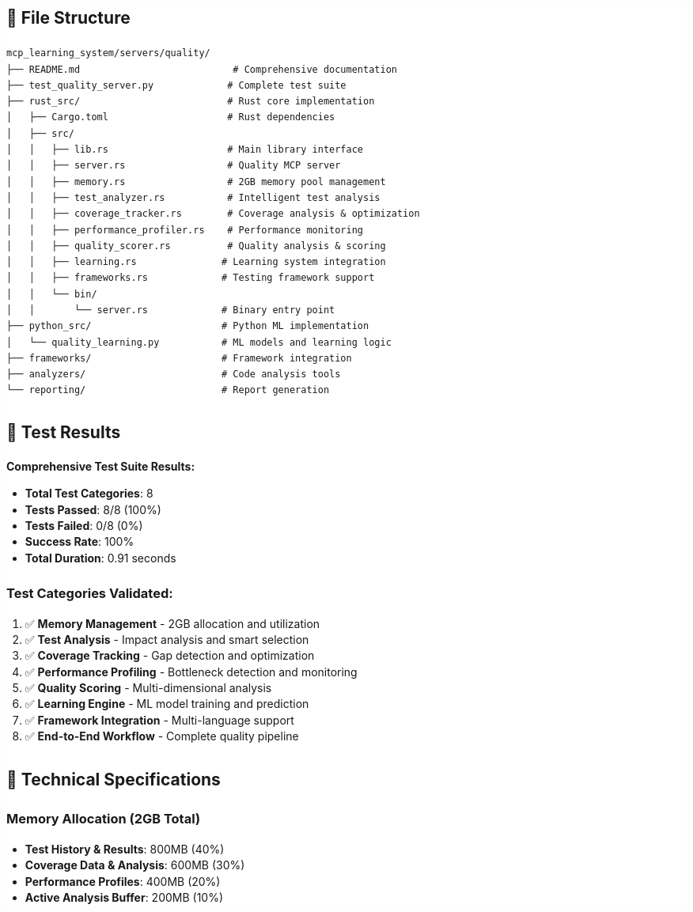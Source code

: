 ## 📁 File Structure

```
mcp_learning_system/servers/quality/
├── README.md                           # Comprehensive documentation
├── test_quality_server.py             # Complete test suite
├── rust_src/                          # Rust core implementation
│   ├── Cargo.toml                     # Rust dependencies
│   ├── src/
│   │   ├── lib.rs                     # Main library interface
│   │   ├── server.rs                  # Quality MCP server
│   │   ├── memory.rs                  # 2GB memory pool management
│   │   ├── test_analyzer.rs           # Intelligent test analysis
│   │   ├── coverage_tracker.rs        # Coverage analysis & optimization
│   │   ├── performance_profiler.rs    # Performance monitoring
│   │   ├── quality_scorer.rs          # Quality analysis & scoring
│   │   ├── learning.rs               # Learning system integration
│   │   ├── frameworks.rs             # Testing framework support
│   │   └── bin/
│   │       └── server.rs             # Binary entry point
├── python_src/                       # Python ML implementation
│   └── quality_learning.py           # ML models and learning logic
├── frameworks/                       # Framework integration
├── analyzers/                        # Code analysis tools
└── reporting/                        # Report generation
```

## 🧪 Test Results

**Comprehensive Test Suite Results:**
- **Total Test Categories**: 8
- **Tests Passed**: 8/8 (100%)
- **Tests Failed**: 0/8 (0%)
- **Success Rate**: 100%
- **Total Duration**: 0.91 seconds

### Test Categories Validated:
1. ✅ **Memory Management** - 2GB allocation and utilization
2. ✅ **Test Analysis** - Impact analysis and smart selection
3. ✅ **Coverage Tracking** - Gap detection and optimization
4. ✅ **Performance Profiling** - Bottleneck detection and monitoring
5. ✅ **Quality Scoring** - Multi-dimensional analysis
6. ✅ **Learning Engine** - ML model training and prediction
7. ✅ **Framework Integration** - Multi-language support
8. ✅ **End-to-End Workflow** - Complete quality pipeline

## 🔧 Technical Specifications

### Memory Allocation (2GB Total)
- **Test History & Results**: 800MB (40%)
- **Coverage Data & Analysis**: 600MB (30%)  
- **Performance Profiles**: 400MB (20%)
- **Active Analysis Buffer**: 200MB (10%)
